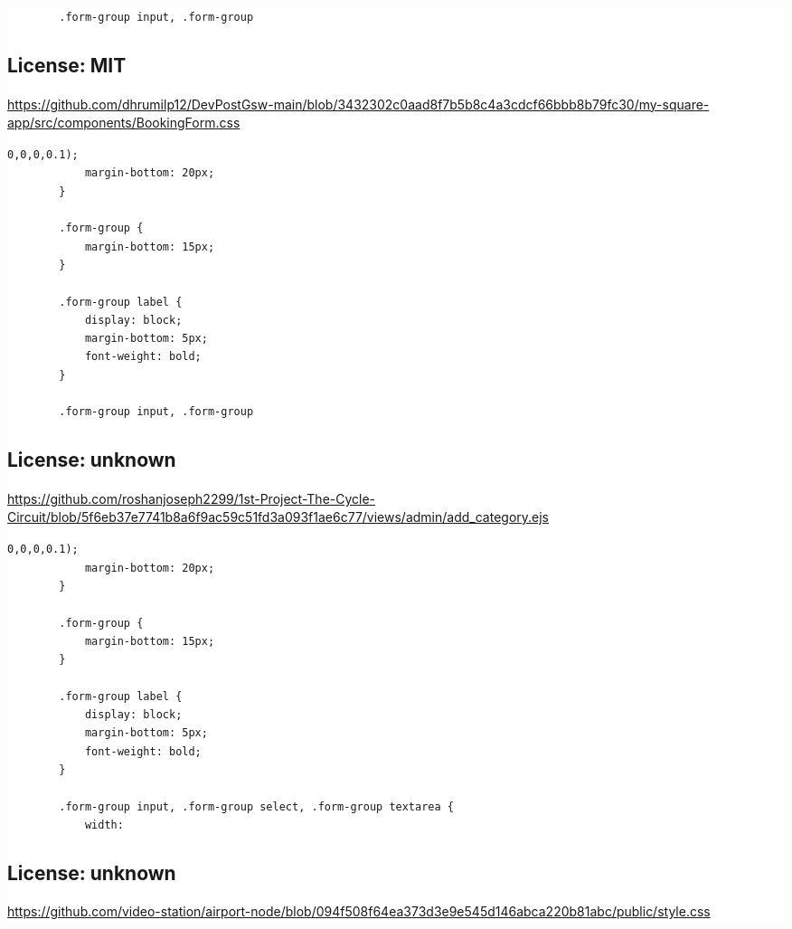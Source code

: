 ```
        .form-group input, .form-group
```


## License: MIT
https://github.com/dhrumilp12/DevPostGsw-main/blob/3432302c0aad8f7b5b8c4a3cdcf66bbb8b79fc30/my-square-app/src/components/BookingForm.css

```
0,0,0,0.1);
            margin-bottom: 20px;
        }
        
        .form-group {
            margin-bottom: 15px;
        }
        
        .form-group label {
            display: block;
            margin-bottom: 5px;
            font-weight: bold;
        }
        
        .form-group input, .form-group
```


## License: unknown
https://github.com/roshanjoseph2299/1st-Project-The-Cycle-Circuit/blob/5f6eb37e7741b8a6f9ac59c51fd3a093f1ae6c77/views/admin/add_category.ejs

```
0,0,0,0.1);
            margin-bottom: 20px;
        }
        
        .form-group {
            margin-bottom: 15px;
        }
        
        .form-group label {
            display: block;
            margin-bottom: 5px;
            font-weight: bold;
        }
        
        .form-group input, .form-group select, .form-group textarea {
            width: 
```


## License: unknown
https://github.com/video-station/airport-node/blob/094f508f64ea373d3e9e545d146abca220b81abc/public/style.css
